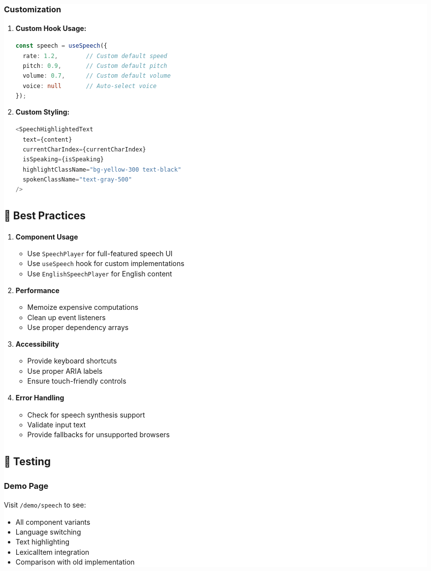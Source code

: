 ### Customization

1. **Custom Hook Usage:**
   ```typescript
   const speech = useSpeech({
     rate: 1.2,        // Custom default speed
     pitch: 0.9,       // Custom default pitch
     volume: 0.7,      // Custom default volume
     voice: null       // Auto-select voice
   });
   ```

2. **Custom Styling:**
   ```typescript
   <SpeechHighlightedText
     text={content}
     currentCharIndex={currentCharIndex}
     isSpeaking={isSpeaking}
     highlightClassName="bg-yellow-300 text-black"
     spokenClassName="text-gray-500"
   />
   ```

## 🚀 Best Practices

1. **Component Usage**
   - Use `SpeechPlayer` for full-featured speech UI
   - Use `useSpeech` hook for custom implementations
   - Use `EnglishSpeechPlayer` for English content

2. **Performance**
   - Memoize expensive computations
   - Clean up event listeners
   - Use proper dependency arrays

3. **Accessibility**
   - Provide keyboard shortcuts
   - Use proper ARIA labels
   - Ensure touch-friendly controls

4. **Error Handling**
   - Check for speech synthesis support
   - Validate input text
   - Provide fallbacks for unsupported browsers

## 🧪 Testing

### Demo Page

Visit `/demo/speech` to see:
- All component variants
- Language switching
- Text highlighting
- LexicalItem integration
- Comparison with old implementation
